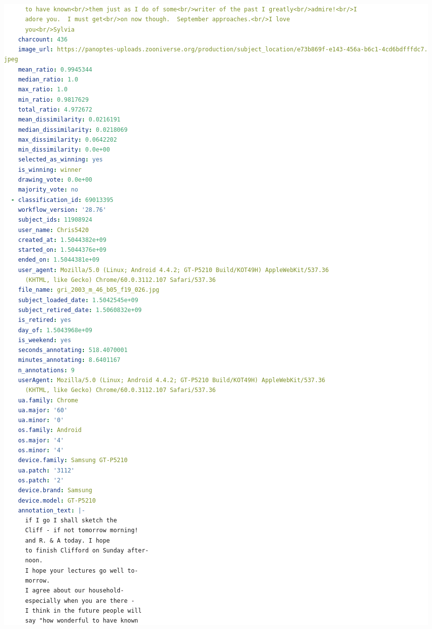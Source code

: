```yaml
      to have known<br/>them just as I do of some<br/>writer of the past I greatly<br/>admire!<br/>I
      adore you.  I must get<br/>on now though.  September approaches.<br/>I love
      you<br/>Sylvia
    charcount: 436
    image_url: https://panoptes-uploads.zooniverse.org/production/subject_location/e73b869f-e143-456a-b6c1-4cd6bdfffdc7.jpeg
    mean_ratio: 0.9945344
    median_ratio: 1.0
    max_ratio: 1.0
    min_ratio: 0.9817629
    total_ratio: 4.972672
    mean_dissimilarity: 0.0216191
    median_dissimilarity: 0.0218069
    max_dissimilarity: 0.0642202
    min_dissimilarity: 0.0e+00
    selected_as_winning: yes
    is_winning: winner
    drawing_vote: 0.0e+00
    majority_vote: no
  - classification_id: 69013395
    workflow_version: '28.76'
    subject_ids: 11908924
    user_name: Chris5420
    created_at: 1.5044382e+09
    started_on: 1.5044376e+09
    ended_on: 1.5044381e+09
    user_agent: Mozilla/5.0 (Linux; Android 4.4.2; GT-P5210 Build/KOT49H) AppleWebKit/537.36
      (KHTML, like Gecko) Chrome/60.0.3112.107 Safari/537.36
    file_name: gri_2003_m_46_b05_f19_026.jpg
    subject_loaded_date: 1.5042545e+09
    subject_retired_date: 1.5060832e+09
    is_retired: yes
    day_of: 1.5043968e+09
    is_weekend: yes
    seconds_annotating: 518.4070001
    minutes_annotating: 8.6401167
    n_annotations: 9
    userAgent: Mozilla/5.0 (Linux; Android 4.4.2; GT-P5210 Build/KOT49H) AppleWebKit/537.36
      (KHTML, like Gecko) Chrome/60.0.3112.107 Safari/537.36
    ua.family: Chrome
    ua.major: '60'
    ua.minor: '0'
    os.family: Android
    os.major: '4'
    os.minor: '4'
    device.family: Samsung GT-P5210
    ua.patch: '3112'
    os.patch: '2'
    device.brand: Samsung
    device.model: GT-P5210
    annotation_text: |-
      if I go I shall sketch the
      Cliff - if not tomorrow morning!
      and R. & A today. I hope
      to finish Clifford on Sunday after-
      noon.
      I hope your lectures go well to-
      morrow.
      I agree about our household-
      especially when you are there -
      I think in the future people will
      say "how wonderful to have known
```